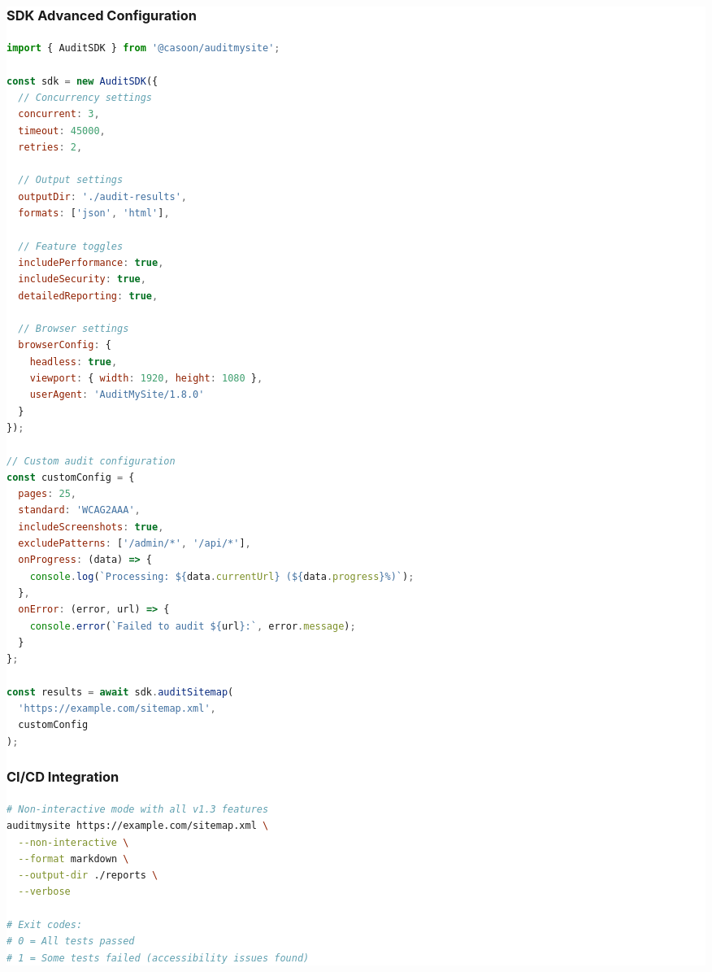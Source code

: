 ### SDK Advanced Configuration
```javascript
import { AuditSDK } from '@casoon/auditmysite';

const sdk = new AuditSDK({
  // Concurrency settings
  concurrent: 3,
  timeout: 45000,
  retries: 2,
  
  // Output settings
  outputDir: './audit-results',
  formats: ['json', 'html'],
  
  // Feature toggles
  includePerformance: true,
  includeSecurity: true,
  detailedReporting: true,
  
  // Browser settings
  browserConfig: {
    headless: true,
    viewport: { width: 1920, height: 1080 },
    userAgent: 'AuditMySite/1.8.0'
  }
});

// Custom audit configuration
const customConfig = {
  pages: 25,
  standard: 'WCAG2AAA',
  includeScreenshots: true,
  excludePatterns: ['/admin/*', '/api/*'],
  onProgress: (data) => {
    console.log(`Processing: ${data.currentUrl} (${data.progress}%)`);
  },
  onError: (error, url) => {
    console.error(`Failed to audit ${url}:`, error.message);
  }
};

const results = await sdk.auditSitemap(
  'https://example.com/sitemap.xml',
  customConfig
);
```

### CI/CD Integration
```bash
# Non-interactive mode with all v1.3 features
auditmysite https://example.com/sitemap.xml \
  --non-interactive \
  --format markdown \
  --output-dir ./reports \
  --verbose

# Exit codes:
# 0 = All tests passed
# 1 = Some tests failed (accessibility issues found)
```
